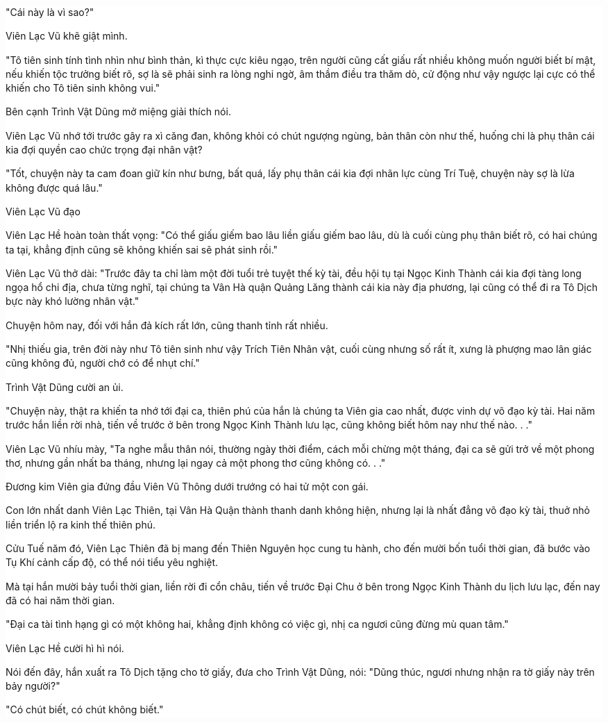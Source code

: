 "Cái này là vì sao?"

Viên Lạc Vũ khẽ giật mình.

"Tô tiên sinh tính tình nhìn như bình thản, kì thực cực kiêu ngạo, trên người cũng cất giấu rất nhiều không muốn người biết bí mật, nếu khiến tộc trưởng biết rõ, sợ là sẽ phải sinh ra lòng nghi ngờ, âm thầm điều tra thăm dò, cử động như vậy ngược lại cực có thể khiến cho Tô tiên sinh không vui."

Bên cạnh Trình Vật Dũng mở miệng giải thích nói.

Viên Lạc Vũ nhớ tới trước gây ra xì căng đan, không khỏi có chút ngượng ngùng, bản thân còn như thế, huống chi là phụ thân cái kia đợi quyền cao chức trọng đại nhân vật?

"Tốt, chuyện này ta cam đoan giữ kín như bưng, bất quá, lấy phụ thân cái kia đợi nhãn lực cùng Trí Tuệ, chuyện này sợ là lừa không được quá lâu."

Viên Lạc Vũ đạo

Viên Lạc Hề hoàn toàn thất vọng: "Có thể giấu giếm bao lâu liền giấu giếm bao lâu, dù là cuối cùng phụ thân biết rõ, có hai chúng ta tại, khẳng định cũng sẽ không khiến sai sẽ phát sinh rồi."

Viên Lạc Vũ thở dài: "Trước đây ta chỉ làm một đời tuổi trẻ tuyệt thế kỳ tài, đều hội tụ tại Ngọc Kinh Thành cái kia đợi tàng long ngọa hổ chi địa, chưa từng nghĩ, tại chúng ta Vân Hà quận Quảng Lăng thành cái kia này địa phương, lại cũng có thể đi ra Tô Dịch bực này khó lường nhân vật."

Chuyện hôm nay, đối với hắn đả kích rất lớn, cũng thanh tỉnh rất nhiều.

"Nhị thiếu gia, trên đời này như Tô tiên sinh như vậy Trích Tiên Nhân vật, cuối cùng nhưng số rất ít, xưng là phượng mao lân giác cũng không đủ, người chớ có để nhụt chí."

Trình Vật Dũng cười an ủi.

"Chuyện này, thật ra khiến ta nhớ tới đại ca, thiên phú của hắn là chúng ta Viên gia cao nhất, được vinh dự võ đạo kỳ tài. Hai năm trước hắn liền rời nhà, tiến về trước ở bên trong Ngọc Kinh Thành lưu lạc, cũng không biết hôm nay như thế nào. . ."

Viên Lạc Vũ nhíu mày, "Ta nghe mẫu thân nói, thường ngày thời điểm, cách mỗi chừng một tháng, đại ca sẽ gửi trở về một phong thơ, nhưng gần nhất ba tháng, nhưng lại ngay cả một phong thơ cũng không có. . ."

Đương kim Viên gia đứng đầu Viên Vũ Thông dưới trướng có hai tử một con gái.

Con lớn nhất danh Viên Lạc Thiên, tại Vân Hà Quận thành thanh danh không hiện, nhưng lại là nhất đẳng võ đạo kỳ tài, thuở nhỏ liền triển lộ ra kinh thế thiên phú.

Cửu Tuế năm đó, Viên Lạc Thiên đã bị mang đến Thiên Nguyên học cung tu hành, cho đến mười bốn tuổi thời gian, đã bước vào Tụ Khí cảnh cấp độ, có thể nói tiểu yêu nghiệt.

Mà tại hắn mười bảy tuổi thời gian, liền rời đi cổn châu, tiến về trước Đại Chu ở bên trong Ngọc Kinh Thành du lịch lưu lạc, đến nay đã có hai năm thời gian.

"Đại ca tài tình hạng gì có một không hai, khẳng định không có việc gì, nhị ca ngươi cũng đừng mù quan tâm."

Viên Lạc Hề cười hì hì nói.

Nói đến đây, hắn xuất ra Tô Dịch tặng cho tờ giấy, đưa cho Trình Vật Dũng, nói: "Dũng thúc, ngươi nhưng nhận ra tờ giấy này trên bảy người?"

"Có chút biết, có chút không biết."
